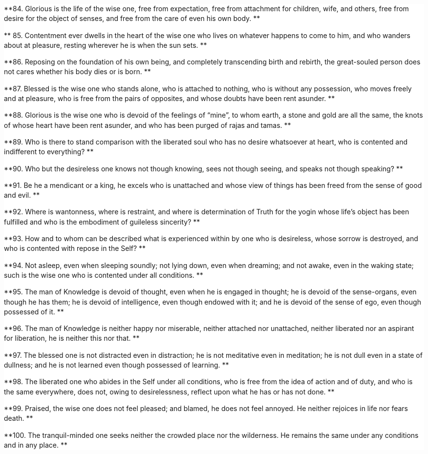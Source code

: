 **84. Glorious is the life of  the  wise one, free  from  expectation, free from attachment for children, wife,  and  others, free from  desire  for the  object  of  senses, and free from the  care of even his own body.  **

** 85. Contentment ever dwells in the heart  of the wise one who lives on whatever happens  to  come  to  him,  and  who  wanders  about at pleasure, resting  wherever he  is when the sun sets. **

**86. Reposing  on  the  foundation of  his  own  being,  and  completely  transcending birth  and  rebirth, the  great-souled person  does not  cares whether his  body dies  or is born.  **

**87. Blessed  is  the wise  one who stands alone, who is  attached  to nothing,  who  is without  any possession, who  moves freely  and at  pleasure, who is  free  from  the pairs of  opposites,  and  whose doubts have  been rent asunder.  **

**88. Glorious is  the wise  one who is  devoid of the feelings  of  “mine”,  to whom earth, a  stone and  gold are all  the  same,  the  knots  of  whose  heart have been  rent asunder, and who has been purged  of  rajas  and  tamas.  **

**89. Who  is there to  stand  comparison  with  the  liberated  soul  who  has no desire whatsoever at heart,  who  is contented and indifferent to everything? **

**90. Who  but the desireless one knows  not  though knowing, sees  not though seeing, and speaks  not though  speaking? **

**91. Be he  a mendicant or  a king, he excels who is unattached and whose  view of things has been freed  from  the sense  of  good and evil.   **

**92. Where  is wantonness, where is  restraint,  and where  is determination of  Truth for the  yogin  whose life’s object has  been fulfilled and who is  the  embodiment  of guileless sincerity?  **

**93. How and to  whom  can be described  what  is  experienced  within  by one who  is desireless,  whose sorrow  is destroyed,  and  who  is contented with  repose in  the Self? **

**94. Not  asleep, even when sleeping  soundly;  not lying down, even when dreaming; and not awake, even  in the waking  state; such  is  the wise one who  is contented  under  all conditions. **

**95.  The man of Knowledge  is  devoid  of  thought,  even  when  he  is  engaged  in thought;  he  is  devoid of the sense-organs,  even though  he  has them;  he  is  devoid of intelligence, even though  endowed  with  it;  and  he  is  devoid  of  the  sense  of  ego,  even though possessed of it. **

**96. The  man of  Knowledge is neither happy nor miserable, neither attached nor unattached, neither liberated nor  an aspirant for liberation, he  is  neither this  nor that.  **

**97. The  blessed one is not distracted  even  in distraction; he is  not meditative even in  meditation; he is  not dull even  in a state  of dullness; and he is  not  learned even though possessed of learning.   **

**98. The liberated  one  who  abides  in  the Self  under  all  conditions,  who  is  free from the idea of action  and  of  duty,  and who is the  same  everywhere,  does  not, owing to desirelessness, reflect upon what  he has or  has not done.  **

**99. Praised, the  wise one  does  not feel pleased;  and blamed,  he  does  not  feel annoyed. He neither  rejoices  in life nor fears death. **

**100.  The  tranquil-minded one seeks  neither  the  crowded place nor  the  wilderness.   He remains  the same under any conditions and  in any  place.  **

